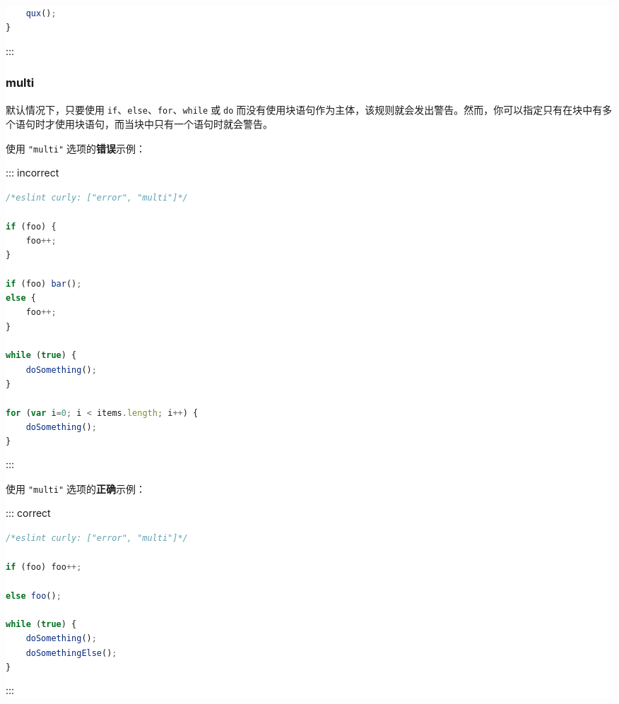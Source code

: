 ```js
    qux();
}
```

:::

### multi

默认情况下，只要使用 `if`、`else`、`for`、`while` 或 `do` 而没有使用块语句作为主体，该规则就会发出警告。然而，你可以指定只有在块中有多个语句时才使用块语句，而当块中只有一个语句时就会警告。

使用 `"multi"` 选项的**错误**示例：

::: incorrect

```js
/*eslint curly: ["error", "multi"]*/

if (foo) {
    foo++;
}

if (foo) bar();
else {
    foo++;
}

while (true) {
    doSomething();
}

for (var i=0; i < items.length; i++) {
    doSomething();
}
```

:::

使用 `"multi"` 选项的**正确**示例：

::: correct

```js
/*eslint curly: ["error", "multi"]*/

if (foo) foo++;

else foo();

while (true) {
    doSomething();
    doSomethingElse();
}
```

:::
